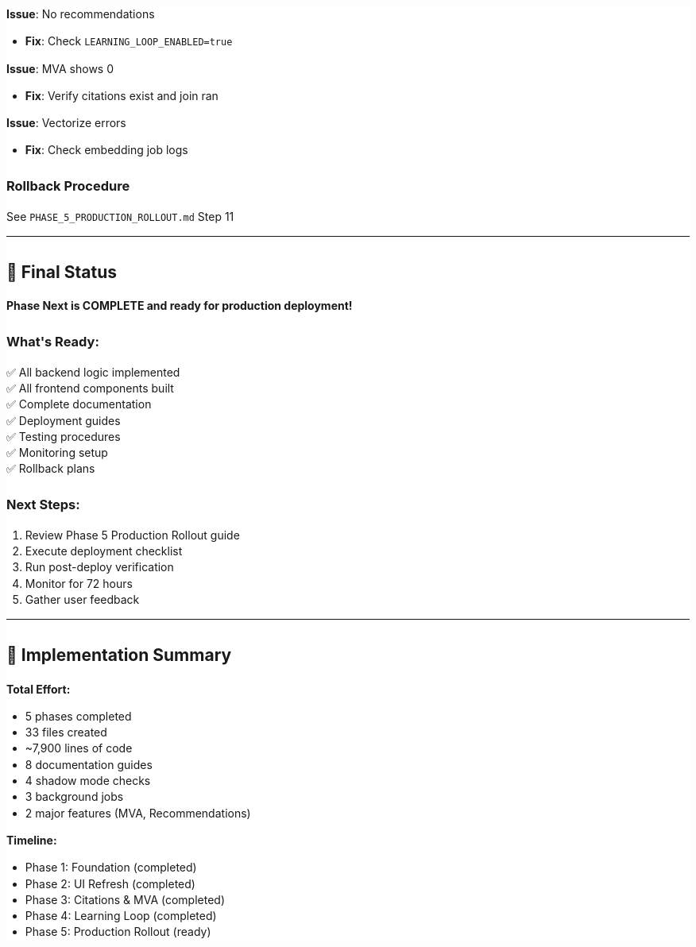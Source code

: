 **Issue**: No recommendations
- **Fix**: Check `LEARNING_LOOP_ENABLED=true`

**Issue**: MVA shows 0
- **Fix**: Verify citations exist and join ran

**Issue**: Vectorize errors
- **Fix**: Check embedding job logs

### Rollback Procedure
See `PHASE_5_PRODUCTION_ROLLOUT.md` Step 11

---

## 🎉 Final Status

**Phase Next is COMPLETE and ready for production deployment!**

### What's Ready:
✅ All backend logic implemented  
✅ All frontend components built  
✅ Complete documentation  
✅ Deployment guides  
✅ Testing procedures  
✅ Monitoring setup  
✅ Rollback plans  

### Next Steps:
1. Review Phase 5 Production Rollout guide
2. Execute deployment checklist
3. Run post-deploy verification
4. Monitor for 72 hours
5. Gather user feedback

---

## 🙏 Implementation Summary

**Total Effort:**
- 5 phases completed
- 33 files created
- ~7,900 lines of code
- 8 documentation guides
- 4 shadow mode checks
- 3 background jobs
- 2 major features (MVA, Recommendations)

**Timeline:**
- Phase 1: Foundation (completed)
- Phase 2: UI Refresh (completed)
- Phase 3: Citations & MVA (completed)
- Phase 4: Learning Loop (completed)
- Phase 5: Production Rollout (ready)
